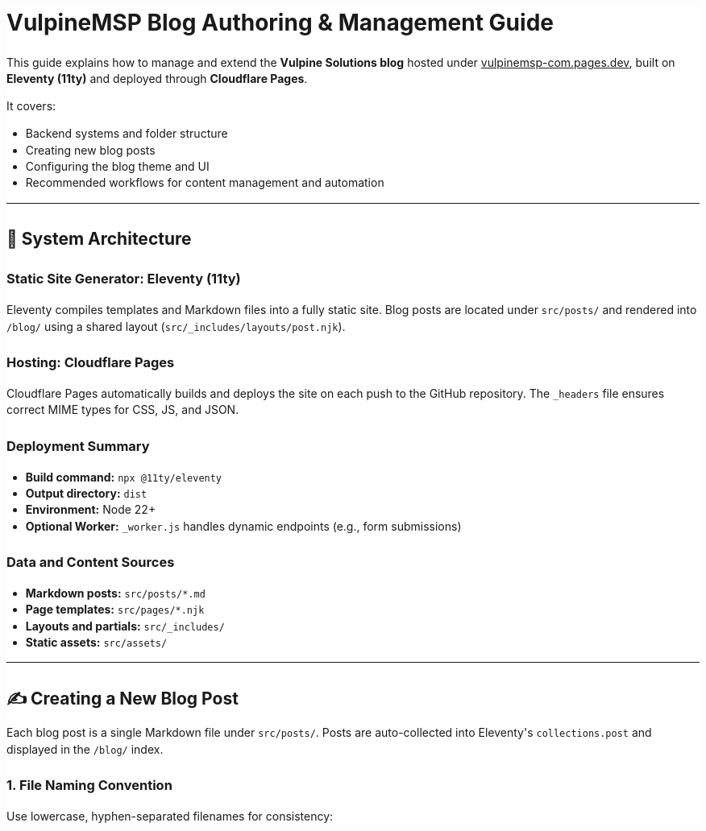 # VulpineMSP Blog Authoring & Management Guide

This guide explains how to manage and extend the **Vulpine Solutions blog** hosted under [vulpinemsp-com.pages.dev](https://vulpinemsp-com.pages.dev/), built on **Eleventy (11ty)** and deployed through **Cloudflare Pages**.

It covers:

* Backend systems and folder structure
* Creating new blog posts
* Configuring the blog theme and UI
* Recommended workflows for content management and automation

---

## 🧩 System Architecture

### Static Site Generator: **Eleventy (11ty)**

Eleventy compiles templates and Markdown files into a fully static site. Blog posts are located under `src/posts/` and rendered into `/blog/` using a shared layout (`src/_includes/layouts/post.njk`).

### Hosting: **Cloudflare Pages**

Cloudflare Pages automatically builds and deploys the site on each push to the GitHub repository. The `_headers` file ensures correct MIME types for CSS, JS, and JSON.

### Deployment Summary

* **Build command:** `npx @11ty/eleventy`
* **Output directory:** `dist`
* **Environment:** Node 22+
* **Optional Worker:** `_worker.js` handles dynamic endpoints (e.g., form submissions)

### Data and Content Sources

* **Markdown posts:** `src/posts/*.md`
* **Page templates:** `src/pages/*.njk`
* **Layouts and partials:** `src/_includes/`
* **Static assets:** `src/assets/`

---

## ✍️ Creating a New Blog Post

Each blog post is a single Markdown file under `src/posts/`. Posts are auto-collected into Eleventy's `collections.post` and displayed in the `/blog/` index.

### 1. File Naming Convention

Use lowercase, hyphen-separated filenames for consistency:
